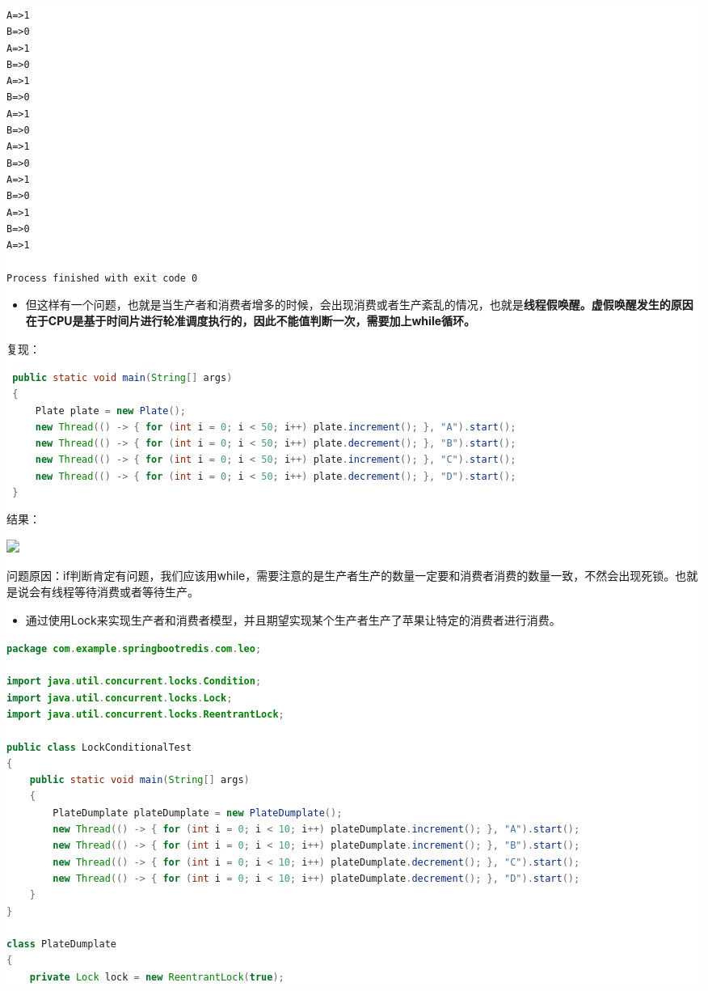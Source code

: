 ```上
A=>1
B=>0
A=>1
B=>0
A=>1
B=>0
A=>1
B=>0
A=>1
B=>0
A=>1
B=>0
A=>1
B=>0
A=>1

Process finished with exit code 0

```

- 但这样有一个问题，也就是当生产者和消费者增多的时候，会出现消费或者生产紊乱的情况，也就是**线程假唤醒。虚假唤醒发生的原因在于CPU是基于时间片进行轮准调度执行的，因此不能值判断一次，需要加上while循环。**

复现：

```java
 public static void main(String[] args)
 {
     Plate plate = new Plate();
     new Thread(() -> { for (int i = 0; i < 50; i++) plate.increment(); }, "A").start();
     new Thread(() -> { for (int i = 0; i < 50; i++) plate.decrement(); }, "B").start();
     new Thread(() -> { for (int i = 0; i < 50; i++) plate.increment(); }, "C").start();
     new Thread(() -> { for (int i = 0; i < 50; i++) plate.decrement(); }, "D").start();
 }
```

结果：

![](C:\Users\i337040\git\Java_Guide\Java\Concurrency\Resource\img\thread_process\fake_invoke.png)

问题原因：if判断肯定有问题，我们应该用while，需要注意的是生产者生产的数量一定要和消费者消费的数量一致，不然会出现死锁。也就是说会有线程等待消费或者等待生产。

- 通过使用Lock来实现生产者和消费者模型，并且期望实现某个生产者生产了苹果让特定的消费者进行消费。


```java
package com.example.springbootredis.com.leo;

import java.util.concurrent.locks.Condition;
import java.util.concurrent.locks.Lock;
import java.util.concurrent.locks.ReentrantLock;

public class LockConditionalTest
{
    public static void main(String[] args)
    {
        PlateDumplate plateDumplate = new PlateDumplate();
        new Thread(() -> { for (int i = 0; i < 10; i++) plateDumplate.increment(); }, "A").start();
        new Thread(() -> { for (int i = 0; i < 10; i++) plateDumplate.increment(); }, "B").start();
        new Thread(() -> { for (int i = 0; i < 10; i++) plateDumplate.decrement(); }, "C").start();
        new Thread(() -> { for (int i = 0; i < 10; i++) plateDumplate.decrement(); }, "D").start();
    }
}

class PlateDumplate
{
    private Lock lock = new ReentrantLock(true);
```